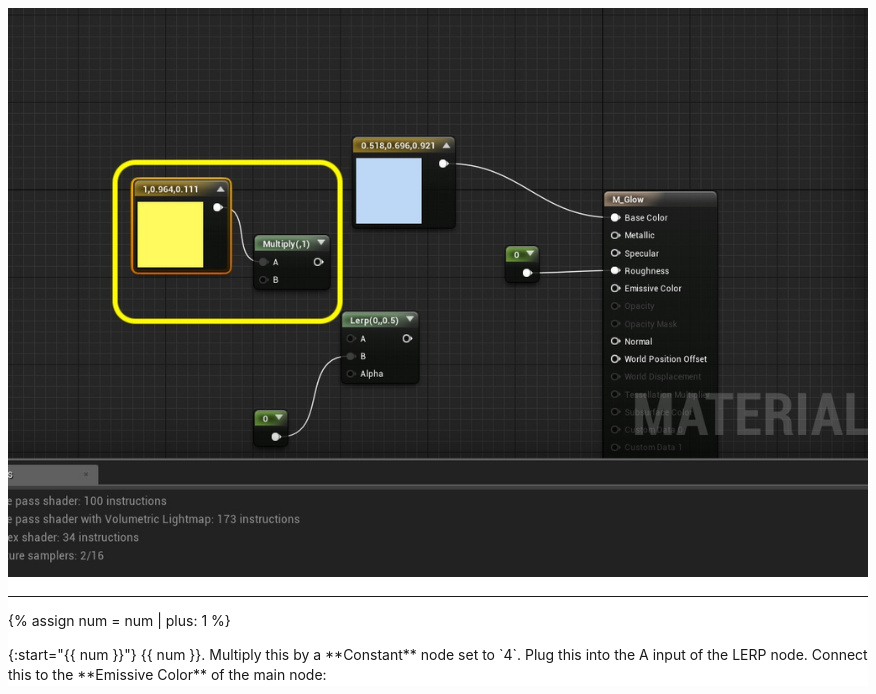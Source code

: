 <img src="images/Const3YellowMult.jpg"  class= "img-fluid"  alt="Create new sprite with button">  
</div>
</div>

_____ 

{% assign num = num | plus: 1 %}
<div class = "row">
<div class="col-12 col-lg-4 col align-self-center">
<div markdown = "1">
{:start="{{ num }}"}
{{ num }}. Multiply this by a **Constant** node set to `4`.  Plug this into the A input of the LERP node.  Connect this to the **Emissive Color** of the main node:
</div>
</div>
<div class="col-12 col-lg-8">